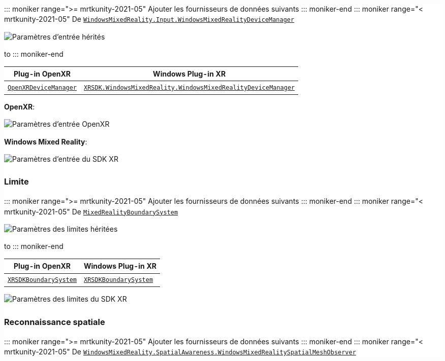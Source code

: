 ::: moniker range=">= mrtkunity-2021-05"
Ajouter les fournisseurs de données suivants
::: moniker-end
::: moniker range="< mrtkunity-2021-05"
De [`WindowsMixedReality.Input.WindowsMixedRealityDeviceManager`](xref:Microsoft.MixedReality.Toolkit.WindowsMixedReality.Input.WindowsMixedRealityDeviceManager)

![Paramètres d’entrée hérités](../features/images/xrsdk/InputSystemWMRLegacy.png)

to
::: moniker-end

| Plug-in OpenXR | Windows Plug-in XR |
|---------------|-------------------|
| [`OpenXRDeviceManager`](xref:Microsoft.MixedReality.Toolkit.XRSDK.OpenXR.OpenXRDeviceManager) | [`XRSDK.WindowsMixedReality.WindowsMixedRealityDeviceManager`](xref:Microsoft.MixedReality.Toolkit.XRSDK.WindowsMixedReality.WindowsMixedRealityDeviceManager) |

__OpenXR__:

![Paramètres d’entrée OpenXR](../features/images/xrsdk/InputSystemOpenXR.png)

__Windows Mixed Reality__:

![Paramètres d’entrée du SDK XR](../features/images/xrsdk/InputSystemWMRXRSDK.png)

### <a name="boundary"></a>Limite

::: moniker range=">= mrtkunity-2021-05"
Ajouter les fournisseurs de données suivants
::: moniker-end
::: moniker range="< mrtkunity-2021-05"
De [`MixedRealityBoundarySystem`](xref:Microsoft.MixedReality.Toolkit.Boundary.MixedRealityBoundarySystem)

![Paramètres des limites héritées](../features/images/xrsdk/BoundarySystemLegacy.png)

to
::: moniker-end

| Plug-in OpenXR | Windows Plug-in XR |
|---------------|-------------------|
| [`XRSDKBoundarySystem`](xref:Microsoft.MixedReality.Toolkit.XRSDK.XRSDKBoundarySystem) | [`XRSDKBoundarySystem`](xref:Microsoft.MixedReality.Toolkit.XRSDK.XRSDKBoundarySystem) |

![Paramètres des limites du SDK XR](../features/images/xrsdk/BoundarySystemXRSDK.png)

### <a name="spatial-awareness"></a>Reconnaissance spatiale

::: moniker range=">= mrtkunity-2021-05"
Ajouter les fournisseurs de données suivants
::: moniker-end
::: moniker range="< mrtkunity-2021-05"
De [`WindowsMixedReality.SpatialAwareness.WindowsMixedRealitySpatialMeshObserver`](xref:Microsoft.MixedReality.Toolkit.WindowsMixedReality.SpatialAwareness.WindowsMixedRealitySpatialMeshObserver)
